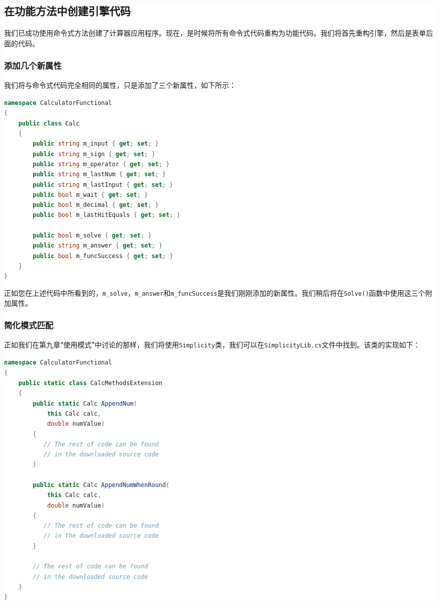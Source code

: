 ## 在功能方法中创建引擎代码

我们已成功使用命令式方法创建了计算器应用程序。现在，是时候将所有命令式代码重构为功能代码。我们将首先重构引擎，然后是表单后面的代码。

### 添加几个新属性

我们将与命令式代码完全相同的属性，只是添加了三个新属性，如下所示：

```cs
namespace CalculatorFunctional 
{ 
    public class Calc 
    { 
        public string m_input { get; set; } 
        public string m_sign { get; set; } 
        public string m_operator { get; set; } 
        public string m_lastNum { get; set; } 
        public string m_lastInput { get; set; } 
        public bool m_wait { get; set; } 
        public bool m_decimal { get; set; } 
        public bool m_lastHitEquals { get; set; } 

        public bool m_solve { get; set; } 
        public string m_answer { get; set; } 
        public bool m_funcSuccess { get; set; } 
    } 
} 

```

正如您在上述代码中所看到的，`m_solve`，`m_answer`和`m_funcSuccess`是我们刚刚添加的新属性。我们稍后将在`Solve()`函数中使用这三个附加属性。

### 简化模式匹配

正如我们在第九章“使用模式”中讨论的那样，我们将使用`Simplicity`类，我们可以在`SimplicityLib.cs`文件中找到。该类的实现如下：

```cs
namespace CalculatorFunctional 
{ 
    public static class CalcMethodsExtension 
    { 
        public static Calc AppendNum( 
            this Calc calc, 
            double numValue) 
        {             
           // The rest of code can be found  
           // in the downloaded source code 
        } 

        public static Calc AppendNumWhenRound( 
            this Calc calc, 
            double numValue) 
        { 
           // The rest of code can be found  
           // in the downloaded source code 
        } 

        // The rest of code can be found  
        // in the downloaded source code  
    } 
} 

```

